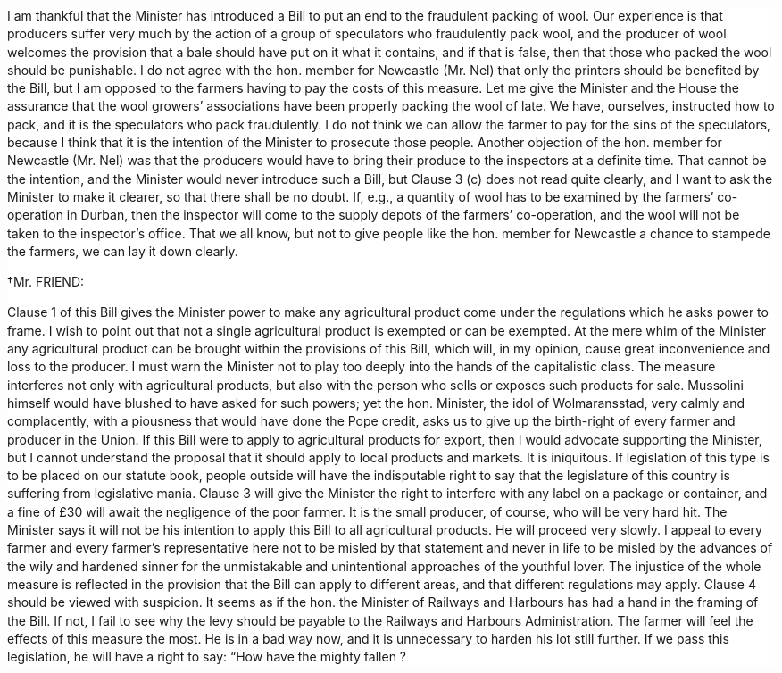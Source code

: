 <p>I am thankful that the Minister has introduced a Bill to put an end to the fraudulent packing of wool. Our experience is that producers suffer very much by the action of a group of speculators who fraudulently pack wool, and the producer of wool welcomes the provision that a bale should have put on it what it contains, and if that is false, then that those who packed the wool should be punishable. I do not agree with the hon. member for Newcastle (Mr. Nel) that only the printers should be benefited by the Bill, but I am opposed to the farmers having to pay the costs of this measure. Let me give the Minister and the House the assurance that the wool growers&#x2019; associations have been properly packing the wool of late. We have, ourselves, instructed how to pack, and it is the speculators who pack fraudulently. I do not think we can allow the farmer to pay for the sins of the speculators, because I think that it is the intention of the Minister to prosecute those people. Another objection of the hon. member for Newcastle (Mr. Nel) was that the producers would have to bring their produce to the inspectors at a definite time. That cannot be the intention, and the Minister would never introduce such a Bill, but Clause 3 (c) does not read quite clearly, and I want to ask the Minister to make it clearer, so that there shall be no doubt. If, e.g., a quantity of wool has to be examined by the farmers&#x2019; co-operation in Durban, then the inspector will come to the supply depots of the farmers&#x2019; co-operation, and the wool will not be taken to the inspector&#x2019;s office. That we all know, but not to give people like the hon. member for Newcastle a chance to stampede the farmers, we can lay it down clearly.</p>

</speech>

<speech by="#friend">

<from>&#x2020;Mr. <person refersTo="hansard_za">FRIEND</person>:</from>

<p>Clause 1 of this Bill gives the Minister power to make any agricultural product come under the regulations which he asks power to frame. I wish to point out that not a single agricultural product is exempted or can be exempted. At the mere whim of the Minister any agricultural product can be brought within the provisions of this Bill, which will, in my opinion, cause great inconvenience and loss to the producer. I must warn the Minister not to play too deeply into the hands of the capitalistic class. The measure interferes not only with agricultural products, but also with the person who sells or exposes such products for sale. Mussolini himself would have blushed to have asked for such powers; yet the hon. Minister, the idol of Wolmaransstad, very calmly and complacently, with a piousness that would have done the Pope credit, asks us to give up the birth-right of every farmer and producer in the Union. If this Bill were to apply to agricultural products for export, then I would advocate supporting the Minister, but I cannot understand the proposal that it should apply to local products and markets. It is iniquitous. If legislation of this type is to be placed on our statute book, people outside will have the indisputable right to say that the legislature of this country is suffering from legislative mania. Clause 3 will give the Minister the right to interfere with any label on a package or container, and a fine of &#x00A3;30 will await the negligence of the poor farmer. It is the small producer, of course, who will be very hard hit. The Minister says it will not be his intention to apply this Bill to all agricultural products. He will proceed very slowly. I appeal to every farmer and every farmer&#x2019;s representative here not to be misled by that statement and never in life to be misled by the advances of the wily and hardened sinner for the unmistakable and unintentional approaches of the youthful lover. The injustice of the whole measure is reflected in the provision that the Bill can apply to different areas, and that different regulations may apply. Clause 4 should be viewed with suspicion. It seems as if the hon. the Minister of Railways and Harbours has had a hand in the framing of the Bill. If not, I fail to see why the levy should be payable to the Railways and Harbours Administration. The farmer will feel the effects of this measure the most. He is in a bad way now, and it is unnecessary to harden his lot still further. If we pass this legislation, he will have a right to say: &#x201C;How have the mighty fallen &#x003F;</p>

</speech>
